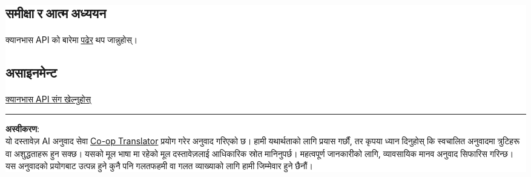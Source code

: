 ## समीक्षा र आत्म अध्ययन

क्यानभास API को बारेमा [पढेर](https://developer.mozilla.org/docs/Web/API/Canvas_API) थप जान्नुहोस्।

## असाइनमेन्ट

[क्यानभास API संग खेल्नुहोस्](assignment.md)

---

**अस्वीकरण**:  
यो दस्तावेज़ AI अनुवाद सेवा [Co-op Translator](https://github.com/Azure/co-op-translator) प्रयोग गरेर अनुवाद गरिएको छ। हामी यथार्थताको लागि प्रयास गर्छौं, तर कृपया ध्यान दिनुहोस् कि स्वचालित अनुवादमा त्रुटिहरू वा अशुद्धताहरू हुन सक्छ। यसको मूल भाषा मा रहेको मूल दस्तावेज़लाई आधिकारिक स्रोत मानिनुपर्छ। महत्वपूर्ण जानकारीको लागि, व्यावसायिक मानव अनुवाद सिफारिस गरिन्छ। यस अनुवादको प्रयोगबाट उत्पन्न हुने कुनै पनि गलतफहमी वा गलत व्याख्याको लागि हामी जिम्मेवार हुने छैनौं।